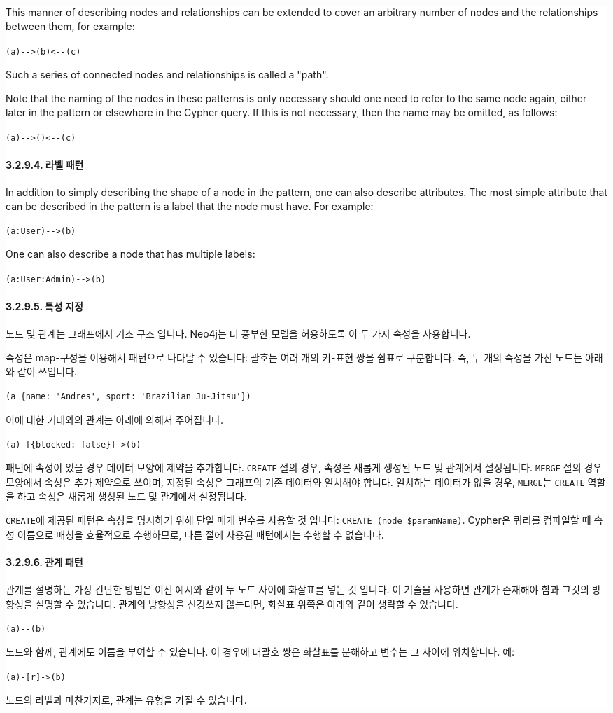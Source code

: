 This manner of describing nodes and relationships can be extended to cover an arbitrary number of nodes and the relationships between them, for example:

```
(a)-->(b)<--(c)
```

Such a series of connected nodes and relationships is called a "path".

Note that the naming of the nodes in these patterns is only necessary should one need to refer to the same node again, either later in the pattern or elsewhere in the Cypher query. If this is not necessary, then the name may be omitted, as follows:

```
(a)-->()<--(c)
```

#### 3.2.9.4. 라벨 패턴
 
In addition to simply describing the shape of a node in the pattern, one can also describe attributes. The most simple attribute that can be described in the pattern is a label that the node must have. For example:

```
(a:User)-->(b)
```

One can also describe a node that has multiple labels:

```
(a:User:Admin)-->(b)
```

#### 3.2.9.5. 특성 지정

노드 및 관계는 그래프에서 기초 구조 입니다. Neo4j는 더 풍부한 모델을 허용하도록 이 두 가지 속성을 사용합니다. 

속성은 map-구성을 이용해서 패턴으로 나타날 수 있습니다: 괄호는 여러 개의 키-표현 쌍을 쉼표로 구분합니다. 즉, 두 개의 속성을 가진 노드는 아래와 같이 쓰입니다. 

```
(a {name: 'Andres', sport: 'Brazilian Ju-Jitsu'})
```

이에 대한 기대와의 관계는 아래에 의해서 주어집니다. 

```
(a)-[{blocked: false}]->(b)
```

패턴에 속성이 있을 경우 데이터 모양에 제약을 추가합니다. ```CREATE``` 절의 경우, 속성은 새롭게 생성된 노드 및 관계에서 설정됩니다. ```MERGE``` 절의 경우 모양에서 속성은 추가 제약으로 쓰이며, 지정된 속성은 그래프의 기존 데이터와 일치해야 합니다. 일치하는 데이터가 없을 경우, ```MERGE```는 ```CREATE``` 역할을 하고 속성은 새롭게 생성된 노드 및 관계에서 설정됩니다. 


```CREATE```에 제공된 패턴은 속성을 명시하기 위해 단일 매개 변수를 사용할 것 입니다: ```CREATE (node $paramName)```. Cypher은 쿼리를 컴파일할 때 속성 이름으로 매칭을 효율적으로 수행하므로, 다른 절에 사용된 패턴에서는 수행할 수 없습니다. 



#### 3.2.9.6. 관계 패턴
 
관계를 설명하는 가장 간단한 방법은 이전 예시와 같이 두 노드 사이에 화살표를 넣는 것 입니다. 이 기술을 사용하면 관계가 존재해야 함과 그것의 방향성을 설명할 수 있습니다. 관계의 방향성을 신경쓰지 않는다면, 화살표 위쪽은 아래와 같이 생략할 수 있습니다. 

```
(a)--(b)
```

노드와 함께, 관계에도 이름을 부여할 수 있습니다. 이 경우에 대괄호 쌍은 화살표를 분해하고 변수는 그 사이에 위치합니다. 예: 

```
(a)-[r]->(b)
```

노드의 라벨과 마찬가지로, 관계는 유형을 가질 수 있습니다. 
```